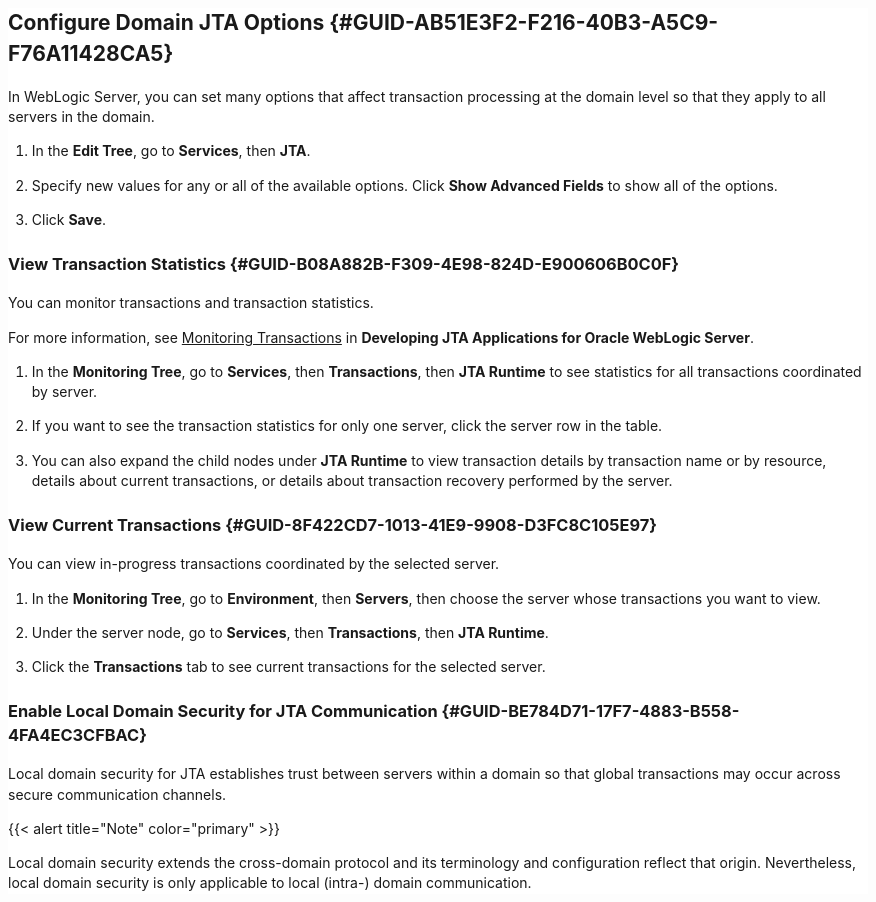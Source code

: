 

## Configure Domain JTA Options {#GUID-AB51E3F2-F216-40B3-A5C9-F76A11428CA5}

In WebLogic Server, you can set many options that affect transaction processing at the domain level so that they apply to all servers in the domain.

1.  In the **Edit Tree**, go to **Services**, then **JTA**.

2.  Specify new values for any or all of the available options. Click **Show Advanced Fields** to show all of the options.

3.  Click **Save**.


### View Transaction Statistics {#GUID-B08A882B-F309-4E98-824D-E900606B0C0F}

You can monitor transactions and transaction statistics.

For more information, see [Monitoring Transactions](https://docs.oracle.com/pls/topic/lookup?ctx=en/middleware/fusion-middleware/weblogic-remote-console/administer&id=WLJTA-GUID-E658251F-59E6-4537-9879-5BB4FEBF913A) in **Developing JTA Applications for Oracle WebLogic Server**.

1.  In the **Monitoring Tree**, go to **Services**, then **Transactions**, then **JTA Runtime** to see statistics for all transactions coordinated by server.

2.  If you want to see the transaction statistics for only one server, click the server row in the table.

3.  You can also expand the child nodes under **JTA Runtime** to view transaction details by transaction name or by resource, details about current transactions, or details about transaction recovery performed by the server.


### View Current Transactions {#GUID-8F422CD7-1013-41E9-9908-D3FC8C105E97}

You can view in-progress transactions coordinated by the selected server.

1.  In the **Monitoring Tree**, go to **Environment**, then **Servers**, then choose the server whose transactions you want to view.

2.  Under the server node, go to **Services**, then **Transactions**, then **JTA Runtime**.

3.  Click the **Transactions** tab to see current transactions for the selected server.


### Enable Local Domain Security for JTA Communication {#GUID-BE784D71-17F7-4883-B558-4FA4EC3CFBAC}

Local domain security for JTA establishes trust between servers within a domain so that global transactions may occur across secure communication channels.

{{< alert title="Note" color="primary" >}}



Local domain security extends the cross-domain protocol and its terminology and configuration reflect that origin. Nevertheless, local domain security is only applicable to local (intra-) domain communication.
